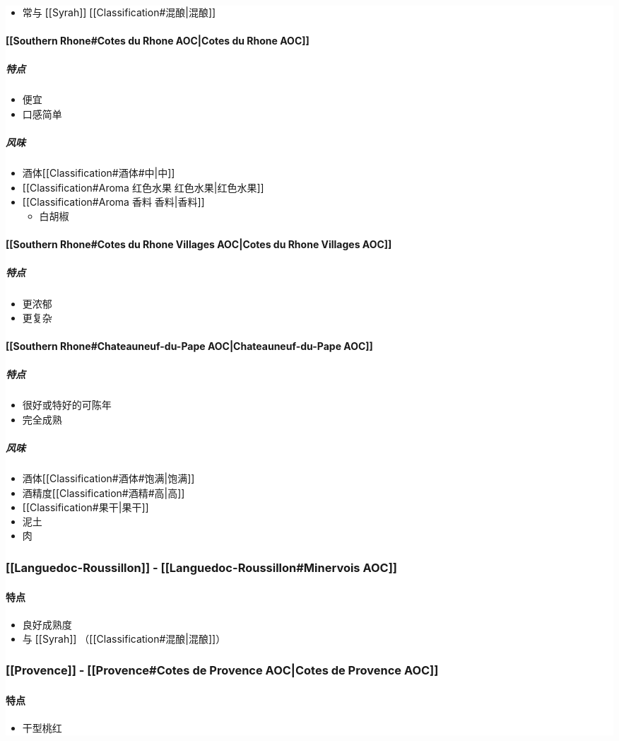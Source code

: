 - 常与 [[Syrah]] [[Classification#混酿|混酿]]

#### [[Southern Rhone#Cotes du Rhone AOC|Cotes du Rhone AOC]]

##### 特点

- 便宜
- 口感简单

##### 风味

- 酒体[[Classification#酒体#中|中]]
- [[Classification#Aroma 红色水果 红色水果|红色水果]]
- [[Classification#Aroma 香料 香料|香料]]
	- 白胡椒

#### [[Southern Rhone#Cotes du Rhone Villages AOC|Cotes du Rhone Villages AOC]]

##### 特点

- 更浓郁
- 更复杂

#### [[Southern Rhone#Chateauneuf-du-Pape AOC|Chateauneuf-du-Pape AOC]]

##### 特点

- 很好或特好的可陈年
- 完全成熟

##### 风味

- 酒体[[Classification#酒体#饱满|饱满]]
- 酒精度[[Classification#酒精#高|高]]
- [[Classification#果干|果干]]
- 泥土
- 肉

### [[Languedoc-Roussillon]] - [[Languedoc-Roussillon#Minervois AOC]]

#### 特点

- 良好成熟度
- 与 [[Syrah]] （[[Classification#混酿|混酿]]）

### [[Provence]] - [[Provence#Cotes de Provence AOC|Cotes de Provence AOC]]

#### 特点

- 干型桃红
